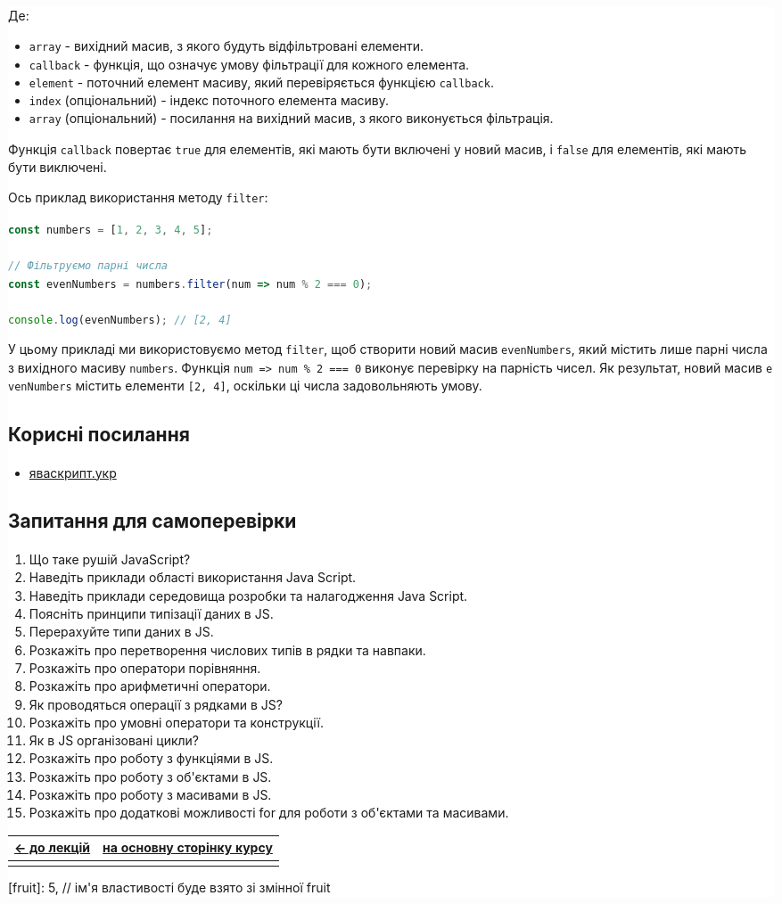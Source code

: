 Де:

- `array` - вихідний масив, з якого будуть відфільтровані елементи.
- `callback` - функція, що означує умову фільтрації для кожного елемента.
- `element` - поточний елемент масиву, який перевіряється функцією `callback`.
- `index` (опціональний) - індекс поточного елемента масиву.
- `array` (опціональний) - посилання на вихідний масив, з якого виконується фільтрація.

Функція `callback` повертає `true` для елементів, які мають бути включені у новий масив, і `false` для елементів, які мають бути виключені.

Ось приклад використання методу `filter`:

```js
const numbers = [1, 2, 3, 4, 5];

// Фільтруємо парні числа
const evenNumbers = numbers.filter(num => num % 2 === 0);

console.log(evenNumbers); // [2, 4]
```

У цьому прикладі ми використовуємо метод `filter`, щоб створити новий масив `evenNumbers`, який містить лише парні числа з вихідного масиву `numbers`. Функція `num => num % 2 === 0` виконує перевірку на парність чисел. Як результат, новий масив `evenNumbers` містить елементи `[2, 4]`, оскільки ці числа задовольняють умову.

## Корисні посилання

- [яваскрипт.укр](яваскрипт.укр) 

## Запитання для самоперевірки

1. Що таке рушій JavaScript?
2. Наведіть приклади області використання Java Script.
3. Наведіть приклади середовища розробки та налагодження Java Script.
4. Поясніть принципи типізації даних в JS.
5. Перерахуйте типи даних в JS. 
6. Розкажіть про перетворення числових типів в рядки та навпаки.
7. Розкажіть про оператори порівняння.
8. Розкажіть про арифметичні оператори.
9. Як проводяться операції з рядками в JS?
10. Розкажіть про умовні оператори та конструкції.
11. Як в JS організовані цикли?
12. Розкажіть про роботу з функціями в JS.
13. Розкажіть про роботу з об'єктами в JS.
14. Розкажіть про роботу з масивами в JS.
15. Розкажіть про додаткові можливості for для роботи з об'єктами та масивами. 

| [<- до лекцій](README.md) | [на основну сторінку курсу](../README.md) |
| ------------------------- | ----------------------------------------- |
|                           |                                           |

  [fruit]: 5, // ім'я властивості буде взято зі змінної fruit 
